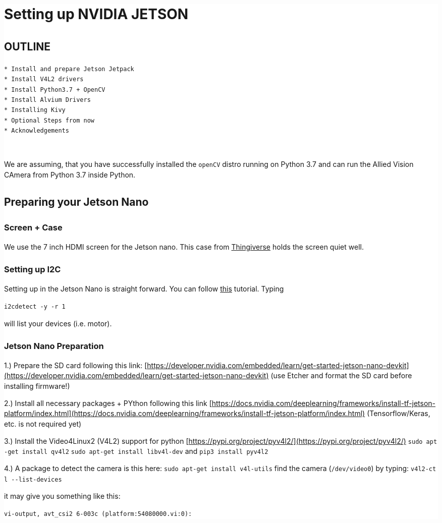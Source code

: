 # Setting up NVIDIA JETSON
	
## OUTLINE
	* Install and prepare Jetson Jetpack
	* Install V4L2 drivers
	* Install Python3.7 + OpenCV 
	* Install Alvium Drivers
	* Installing Kivy 
	* Optional Steps from now
    * Acknowledgements

<p align="center">
<img src="../../IMAGES/UC2_Raspi_Gui_1.png" width="600" alt="">
</p> 


We are assuming, that you have successfully installed the ```openCV``` distro running on Python 3.7 and can run the Allied Vision CAmera from Python 3.7 inside Python.  

## Preparing your Jetson Nano

### Screen + Case 

We use the 7 inch HDMI screen for the Jetson nano. This case from [Thingiverse](https://www.thingiverse.com/thing:3530421) holds the screen quiet well. 

### Setting up I2C

Setting up in the Jetson Nano is straight forward. You can follow [this](https://www.jetsonhacks.com/2019/07/22/jetson-nano-using-i2c/) tutorial. Typing 

```
i2cdetect -y -r 1
```

will list your devices (i.e. motor). 

### Jetson Nano Preparation

1.) Prepare the SD card following this link: [https://developer.nvidia.com/embedded/learn/get-started-jetson-nano-devkit](https://developer.nvidia.com/embedded/learn/get-started-jetson-nano-devkit) (use Etcher and format the SD card before installing firmware!)

2.) Install all necessary packages + PYthon following this link [https://docs.nvidia.com/deeplearning/frameworks/install-tf-jetson-platform/index.html](https://docs.nvidia.com/deeplearning/frameworks/install-tf-jetson-platform/index.html)
(Tensorflow/Keras, etc. is not required yet)

3.) Install the Video4Linux2 (V4L2) support for python
[https://pypi.org/project/pyv4l2/](https://pypi.org/project/pyv4l2/)
```sudo apt-get install qv4l2```
```sudo apt-get install libv4l-dev```
and
```pip3 install pyv4l2```


4.) A package to detect the camera is this here:
```sudo apt-get install v4l-utils```
find the camera (```/dev/video0```) by typing:
```v4l2-ctl --list-devices​```

it may give you something like this:

```
vi-output, avt_csi2 6-003c (platform:54080000.vi:0):